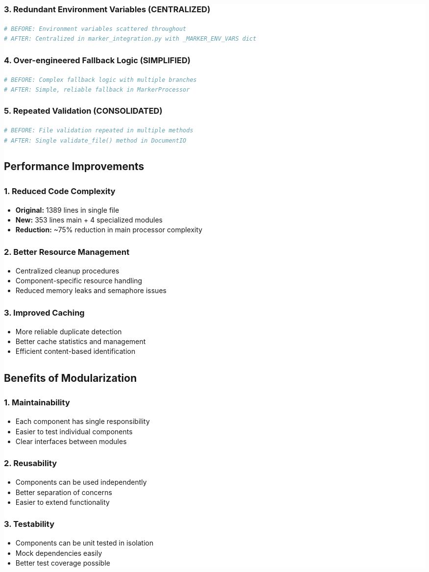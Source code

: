 ### 3. **Redundant Environment Variables** (CENTRALIZED)
```python
# BEFORE: Environment variables scattered throughout
# AFTER: Centralized in marker_integration.py with _MARKER_ENV_VARS dict
```

### 4. **Over-engineered Fallback Logic** (SIMPLIFIED)
```python
# BEFORE: Complex fallback logic with multiple branches
# AFTER: Simple, reliable fallback in MarkerProcessor
```

### 5. **Repeated Validation** (CONSOLIDATED)
```python
# BEFORE: File validation repeated in multiple methods
# AFTER: Single validate_file() method in DocumentIO
```

## Performance Improvements

### 1. **Reduced Code Complexity**
- **Original:** 1389 lines in single file
- **New:** 353 lines main + 4 specialized modules
- **Reduction:** ~75% reduction in main processor complexity

### 2. **Better Resource Management**
- Centralized cleanup procedures
- Component-specific resource handling
- Reduced memory leaks and semaphore issues

### 3. **Improved Caching**
- More reliable duplicate detection
- Better cache statistics and management
- Efficient content-based identification

## Benefits of Modularization

### 1. **Maintainability**
- Each component has single responsibility
- Easier to test individual components
- Clear interfaces between modules

### 2. **Reusability**
- Components can be used independently
- Better separation of concerns
- Easier to extend functionality

### 3. **Testability**
- Components can be unit tested in isolation
- Mock dependencies easily
- Better test coverage possible
